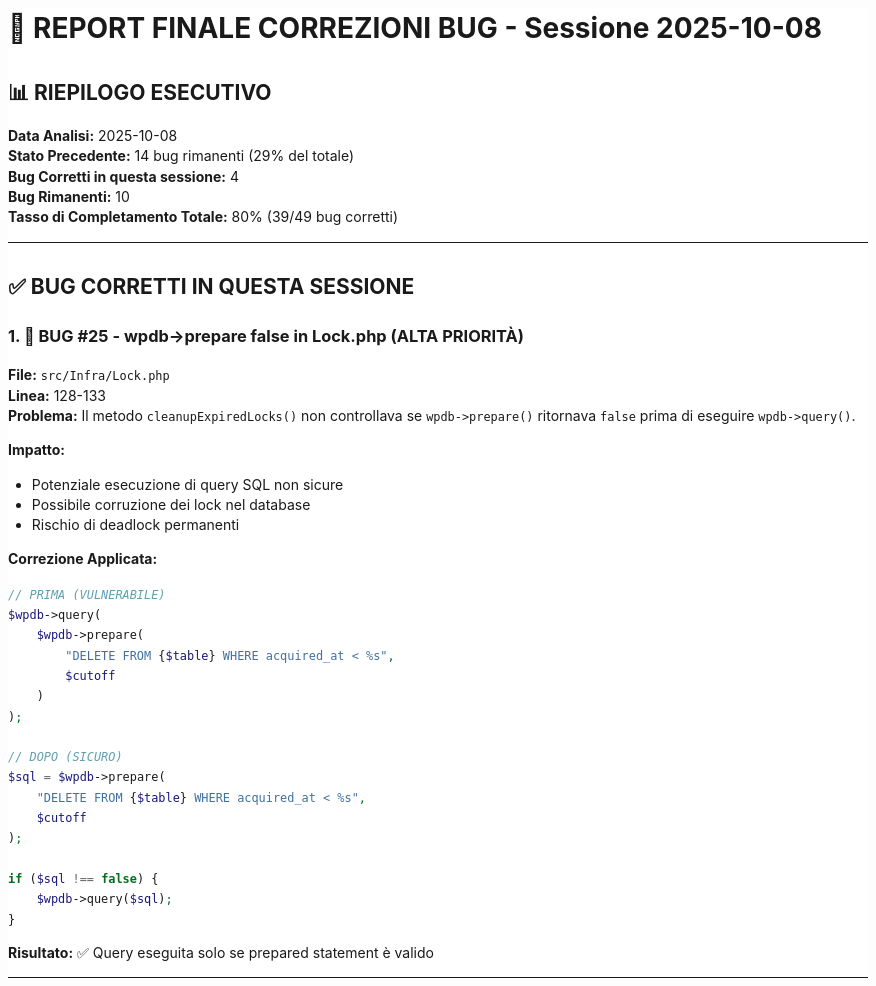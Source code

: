 # 🐛 REPORT FINALE CORREZIONI BUG - Sessione 2025-10-08

## 📊 RIEPILOGO ESECUTIVO

**Data Analisi:** 2025-10-08  
**Stato Precedente:** 14 bug rimanenti (29% del totale)  
**Bug Corretti in questa sessione:** 4  
**Bug Rimanenti:** 10  
**Tasso di Completamento Totale:** 80% (39/49 bug corretti)

---

## ✅ BUG CORRETTI IN QUESTA SESSIONE

### 1. 🔴 BUG #25 - wpdb->prepare false in Lock.php (ALTA PRIORITÀ)

**File:** `src/Infra/Lock.php`  
**Linea:** 128-133  
**Problema:** Il metodo `cleanupExpiredLocks()` non controllava se `wpdb->prepare()` ritornava `false` prima di eseguire `wpdb->query()`.

**Impatto:** 
- Potenziale esecuzione di query SQL non sicure
- Possibile corruzione dei lock nel database
- Rischio di deadlock permanenti

**Correzione Applicata:**
```php
// PRIMA (VULNERABILE)
$wpdb->query(
    $wpdb->prepare(
        "DELETE FROM {$table} WHERE acquired_at < %s",
        $cutoff
    )
);

// DOPO (SICURO)
$sql = $wpdb->prepare(
    "DELETE FROM {$table} WHERE acquired_at < %s",
    $cutoff
);

if ($sql !== false) {
    $wpdb->query($sql);
}
```

**Risultato:** ✅ Query eseguita solo se prepared statement è valido

---
